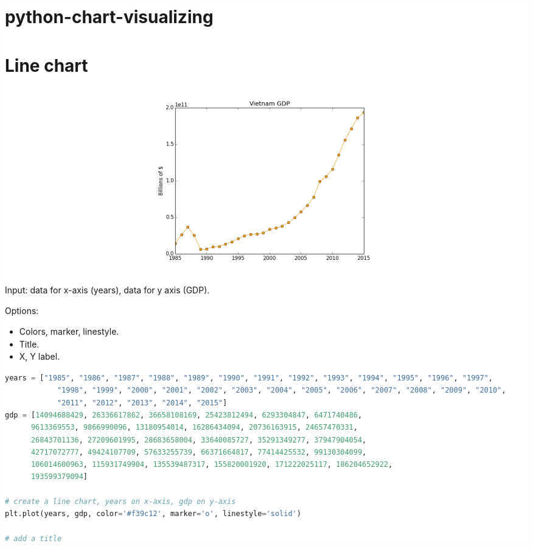 # python-chart-visualizing

# Line chart

<p align="center">
   <img src="src/vietnam-gdp.png", width="400">
</p>

Input: data for x-axis (years), data for y axis (GDP).

Options:

 - Colors, marker, linestyle.
 - Title.
 - X, Y label.
 
 ```python
 years = ["1985", "1986", "1987", "1988", "1989", "1990", "1991", "1992", "1993", "1994", "1995", "1996", "1997",
             "1998", "1999", "2000", "2001", "2002", "2003", "2004", "2005", "2006", "2007", "2008", "2009", "2010",
             "2011", "2012", "2013", "2014", "2015"]
gdp = [14094688429, 26336617862, 36658108169, 25423812494, 6293304847, 6471740486,
       9613369553, 9866990096, 13180954014, 16286434094, 20736163915, 24657470331,
       26843701136, 27209601995, 28683658004, 33640085727, 35291349277, 37947904054,
       42717072777, 49424107709, 57633255739, 66371664817, 77414425532, 99130304099,
       106014600963, 115931749904, 135539487317, 155820001920, 171222025117, 186204652922,
       193599379094]
 
# create a line chart, years on x-axis, gdp on y-axis
plt.plot(years, gdp, color='#f39c12', marker='o', linestyle='solid')
 
# add a title
 ```